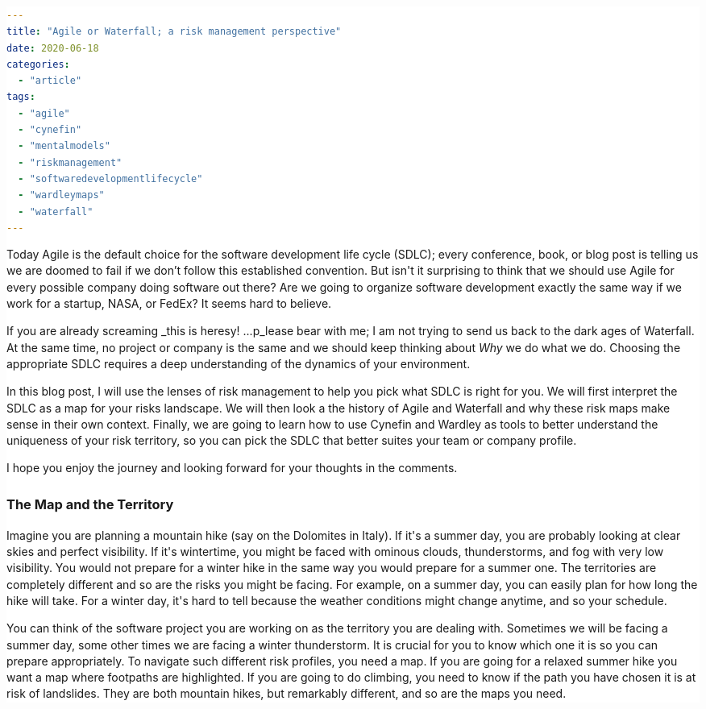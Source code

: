 ```yaml
---
title: "Agile or Waterfall; a risk management perspective"
date: 2020-06-18
categories: 
  - "article"
tags: 
  - "agile"
  - "cynefin"
  - "mentalmodels"
  - "riskmanagement"
  - "softwaredevelopmentlifecycle"
  - "wardleymaps"
  - "waterfall"
---
```


Today Agile is the default choice for the software development life cycle (SDLC); every conference, book, or blog post is telling us we are doomed to fail if we don’t follow this established convention. But isn't it surprising to think that we should use Agile for every possible company doing software out there? Are we going to organize software development exactly the same way if we work for a startup, NASA, or FedEx? It seems hard to believe.

If you are already screaming _this is heresy! ...p_lease bear with me; I am not trying to send us back to the dark ages of Waterfall. At the same time, no project or company is the same and we should keep thinking about _Why_ we do what we do. Choosing the appropriate SDLC requires a deep understanding of the dynamics of your environment.

In this blog post, I will use the lenses of risk management to help you pick what SDLC is right for you. We will first interpret the SDLC as a map for your risks landscape. We will then look a the history of Agile and Waterfall and why these risk maps make sense in their own context. Finally, we are going to learn how to use Cynefin and Wardley as tools to better understand the uniqueness of your risk territory, so you can pick the SDLC that better suites your team or company profile.

I hope you enjoy the journey and looking forward for your thoughts in the comments.

### The Map and the Territory

Imagine you are planning a mountain hike (say on the Dolomites in Italy). If it's a summer day, you are probably looking at clear skies and perfect visibility. If it's wintertime, you might be faced with ominous clouds, thunderstorms, and fog with very low visibility. You would not prepare for a winter hike in the same way you would prepare for a summer one. The territories are completely different and so are the risks you might be facing. For example, on a summer day, you can easily plan for how long the hike will take. For a winter day, it's hard to tell because the weather conditions might change anytime, and so your schedule.

You can think of the software project you are working on as the territory you are dealing with. Sometimes we will be facing a summer day, some other times we are facing a winter thunderstorm. It is crucial for you to know which one it is so you can prepare appropriately. To navigate such different risk profiles, you need a map. If you are going for a relaxed summer hike you want a map where footpaths are highlighted. If you are going to do climbing, you need to know if the path you have chosen it is at risk of landslides. They are both mountain hikes, but remarkably different, and so are the maps you need.
